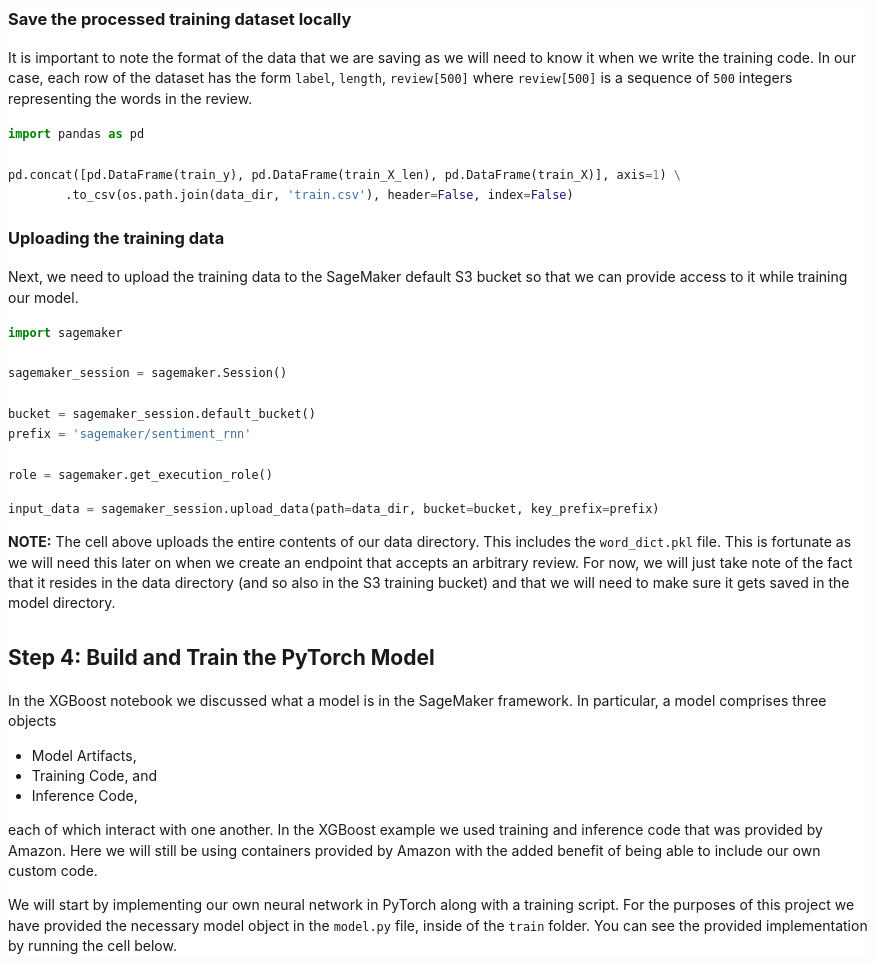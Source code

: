 ### Save the processed training dataset locally

It is important to note the format of the data that we are saving as we will need to know it when we write the training code. In our case, each row of the dataset has the form `label`, `length`, `review[500]` where `review[500]` is a sequence of `500` integers representing the words in the review.


```python
import pandas as pd
    
pd.concat([pd.DataFrame(train_y), pd.DataFrame(train_X_len), pd.DataFrame(train_X)], axis=1) \
        .to_csv(os.path.join(data_dir, 'train.csv'), header=False, index=False)
```

### Uploading the training data


Next, we need to upload the training data to the SageMaker default S3 bucket so that we can provide access to it while training our model.


```python
import sagemaker

sagemaker_session = sagemaker.Session()

bucket = sagemaker_session.default_bucket()
prefix = 'sagemaker/sentiment_rnn'

role = sagemaker.get_execution_role()
```


```python
input_data = sagemaker_session.upload_data(path=data_dir, bucket=bucket, key_prefix=prefix)
```

**NOTE:** The cell above uploads the entire contents of our data directory. This includes the `word_dict.pkl` file. This is fortunate as we will need this later on when we create an endpoint that accepts an arbitrary review. For now, we will just take note of the fact that it resides in the data directory (and so also in the S3 training bucket) and that we will need to make sure it gets saved in the model directory.

## Step 4: Build and Train the PyTorch Model

In the XGBoost notebook we discussed what a model is in the SageMaker framework. In particular, a model comprises three objects

 - Model Artifacts,
 - Training Code, and
 - Inference Code,
 
each of which interact with one another. In the XGBoost example we used training and inference code that was provided by Amazon. Here we will still be using containers provided by Amazon with the added benefit of being able to include our own custom code.

We will start by implementing our own neural network in PyTorch along with a training script. For the purposes of this project we have provided the necessary model object in the `model.py` file, inside of the `train` folder. You can see the provided implementation by running the cell below.
